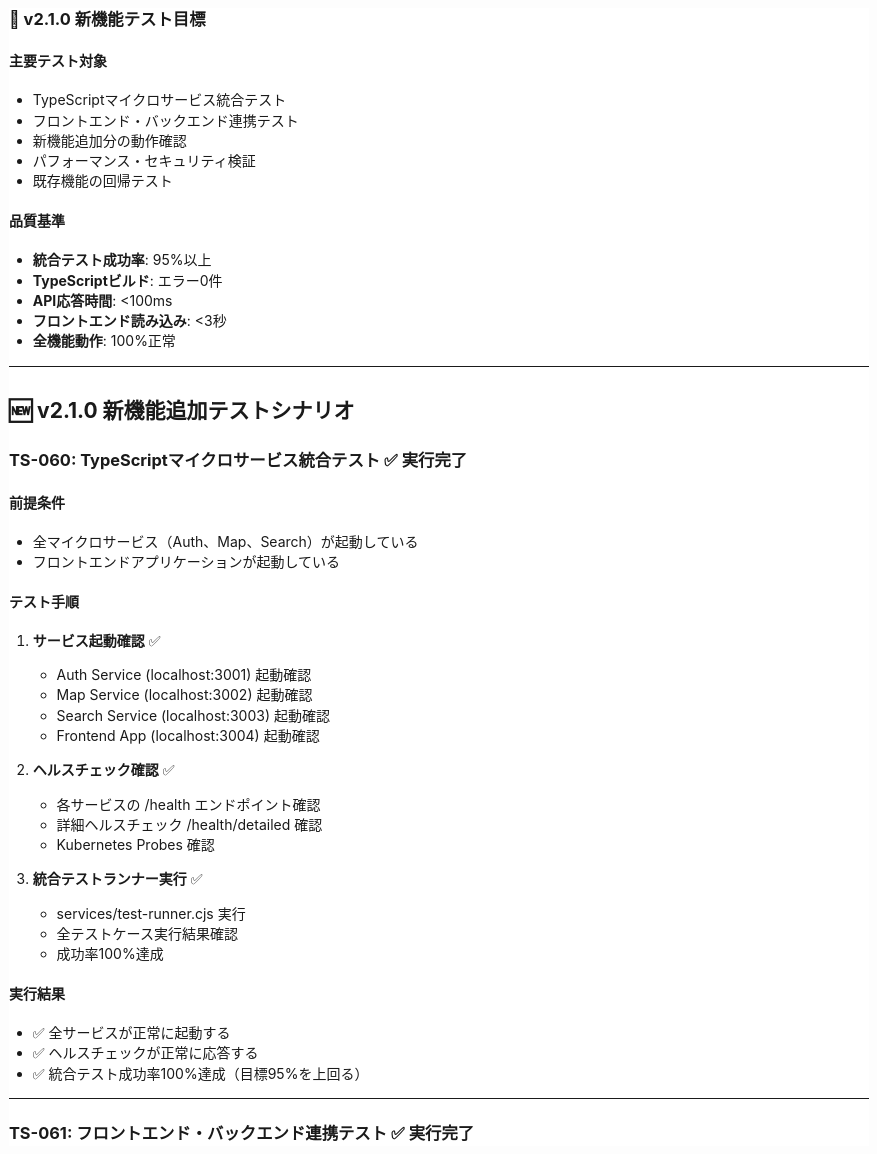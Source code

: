 ### 🎯 v2.1.0 新機能テスト目標

#### 主要テスト対象
- TypeScriptマイクロサービス統合テスト
- フロントエンド・バックエンド連携テスト
- 新機能追加分の動作確認
- パフォーマンス・セキュリティ検証
- 既存機能の回帰テスト

#### 品質基準
- **統合テスト成功率**: 95%以上
- **TypeScriptビルド**: エラー0件
- **API応答時間**: <100ms
- **フロントエンド読み込み**: <3秒
- **全機能動作**: 100%正常

---

## 🆕 v2.1.0 新機能追加テストシナリオ

### TS-060: TypeScriptマイクロサービス統合テスト ✅ 実行完了

#### 前提条件
- 全マイクロサービス（Auth、Map、Search）が起動している
- フロントエンドアプリケーションが起動している

#### テスト手順
1. **サービス起動確認** ✅
   - Auth Service (localhost:3001) 起動確認
   - Map Service (localhost:3002) 起動確認  
   - Search Service (localhost:3003) 起動確認
   - Frontend App (localhost:3004) 起動確認

2. **ヘルスチェック確認** ✅
   - 各サービスの /health エンドポイント確認
   - 詳細ヘルスチェック /health/detailed 確認
   - Kubernetes Probes 確認

3. **統合テストランナー実行** ✅
   - services/test-runner.cjs 実行
   - 全テストケース実行結果確認
   - 成功率100%達成

#### 実行結果
- ✅ 全サービスが正常に起動する
- ✅ ヘルスチェックが正常に応答する
- ✅ 統合テスト成功率100%達成（目標95%を上回る）

---

### TS-061: フロントエンド・バックエンド連携テスト ✅ 実行完了
